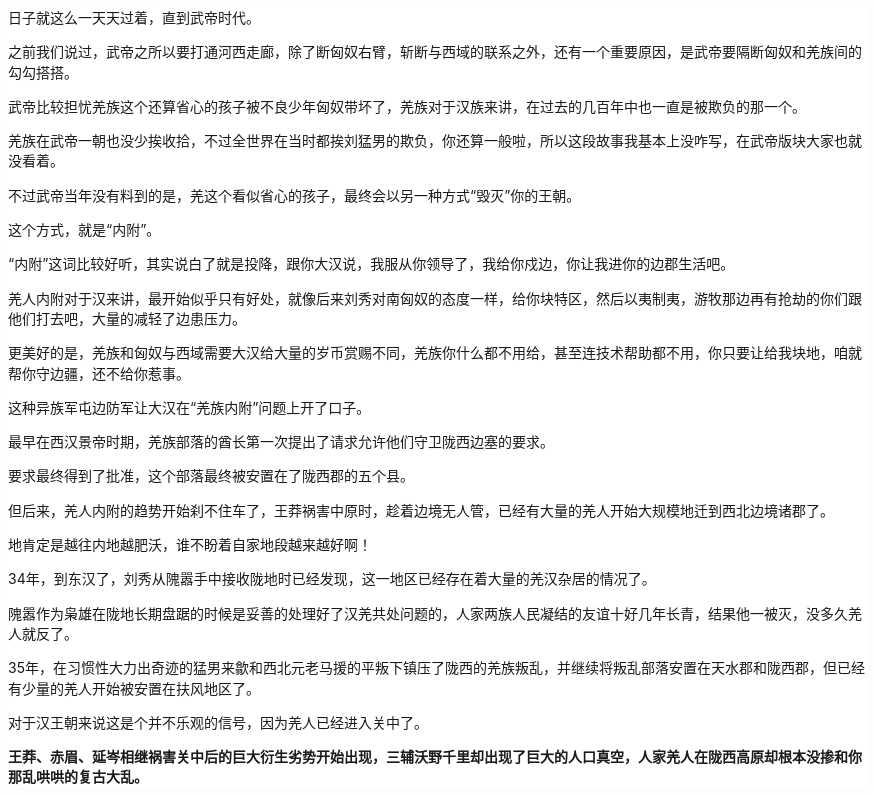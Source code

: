 
日子就这么一天天过着，直到武帝时代。



之前我们说过，武帝之所以要打通河西走廊，除了断匈奴右臂，斩断与西域的联系之外，还有一个重要原因，是武帝要隔断匈奴和羌族间的勾勾搭搭。



武帝比较担忧羌族这个还算省心的孩子被不良少年匈奴带坏了，羌族对于汉族来讲，在过去的几百年中也一直是被欺负的那一个。



羌族在武帝一朝也没少挨收拾，不过全世界在当时都挨刘猛男的欺负，你还算一般啦，所以这段故事我基本上没咋写，在武帝版块大家也就没看着。



不过武帝当年没有料到的是，羌这个看似省心的孩子，最终会以另一种方式“毁灭”你的王朝。



这个方式，就是“内附”。





“内附”这词比较好听，其实说白了就是投降，跟你大汉说，我服从你领导了，我给你戍边，你让我进你的边郡生活吧。



羌人内附对于汉来讲，最开始似乎只有好处，就像后来刘秀对南匈奴的态度一样，给你块特区，然后以夷制夷，游牧那边再有抢劫的你们跟他们打去吧，大量的减轻了边患压力。



更美好的是，羌族和匈奴与西域需要大汉给大量的岁币赏赐不同，羌族你什么都不用给，甚至连技术帮助都不用，你只要让给我块地，咱就帮你守边疆，还不给你惹事。



这种异族军屯边防军让大汉在“羌族内附”问题上开了口子。



最早在西汉景帝时期，羌族部落的酋长第一次提出了请求允许他们守卫陇西边塞的要求。



要求最终得到了批准，这个部落最终被安置在了陇西郡的五个县。



但后来，羌人内附的趋势开始刹不住车了，王莽祸害中原时，趁着边境无人管，已经有大量的羌人开始大规模地迁到西北边境诸郡了。



地肯定是越往内地越肥沃，谁不盼着自家地段越来越好啊！



34年，到东汉了，刘秀从隗嚣手中接收陇地时已经发现，这一地区已经存在着大量的羌汉杂居的情况了。



隗嚣作为枭雄在陇地长期盘踞的时候是妥善的处理好了汉羌共处问题的，人家两族人民凝结的友谊十好几年长青，结果他一被灭，没多久羌人就反了。



35年，在习惯性大力出奇迹的猛男来歙和西北元老马援的平叛下镇压了陇西的羌族叛乱，并继续将叛乱部落安置在天水郡和陇西郡，但已经有少量的羌人开始被安置在扶风地区了。



对于汉王朝来说这是个并不乐观的信号，因为羌人已经进入关中了。



**王莽、赤眉、延岑相继祸害关中后的巨大衍生劣势开始出现，三辅沃野千里却出现了巨大的人口真空，人家羌人在陇西高原却根本没掺和你那乱哄哄的复古大乱。**
